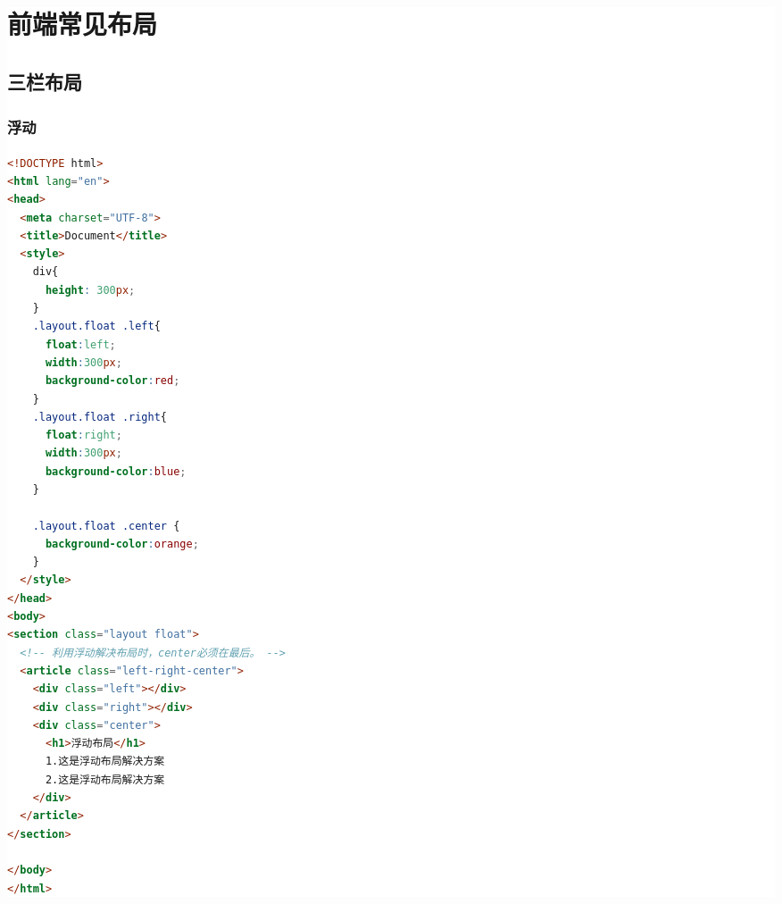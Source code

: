 # 前端常见布局
## 三栏布局

### 浮动
```html
<!DOCTYPE html>
<html lang="en">
<head>
  <meta charset="UTF-8">
  <title>Document</title>
  <style>
    div{
      height: 300px;
    }
    .layout.float .left{
      float:left;
      width:300px;
      background-color:red;
    }
    .layout.float .right{
      float:right;
      width:300px;
      background-color:blue;
    }

    .layout.float .center {
      background-color:orange;
    }
  </style>
</head>
<body>
<section class="layout float">
  <!-- 利用浮动解决布局时，center必须在最后。 -->
  <article class="left-right-center">
    <div class="left"></div>
    <div class="right"></div>
    <div class="center">
      <h1>浮动布局</h1>
      1.这是浮动布局解决方案
      2.这是浮动布局解决方案
    </div>
  </article>
</section>

</body>
</html>
```
<iframe height="265" style="width: 100%;" scrolling="no" title="KLVqgJ" src="//codepen.io/weibozzz/embed/KLVqgJ/?height=265&theme-id=0&default-tab=html,result" frameborder="no" allowtransparency="true" allowfullscreen="true">
  See the Pen <a href='https://codepen.io/weibozzz/pen/KLVqgJ/'>KLVqgJ</a> by 刘伟波
  (<a href='https://codepen.io/weibozzz'>@weibozzz</a>) on <a href='https://codepen.io'>CodePen</a>.
</iframe>

